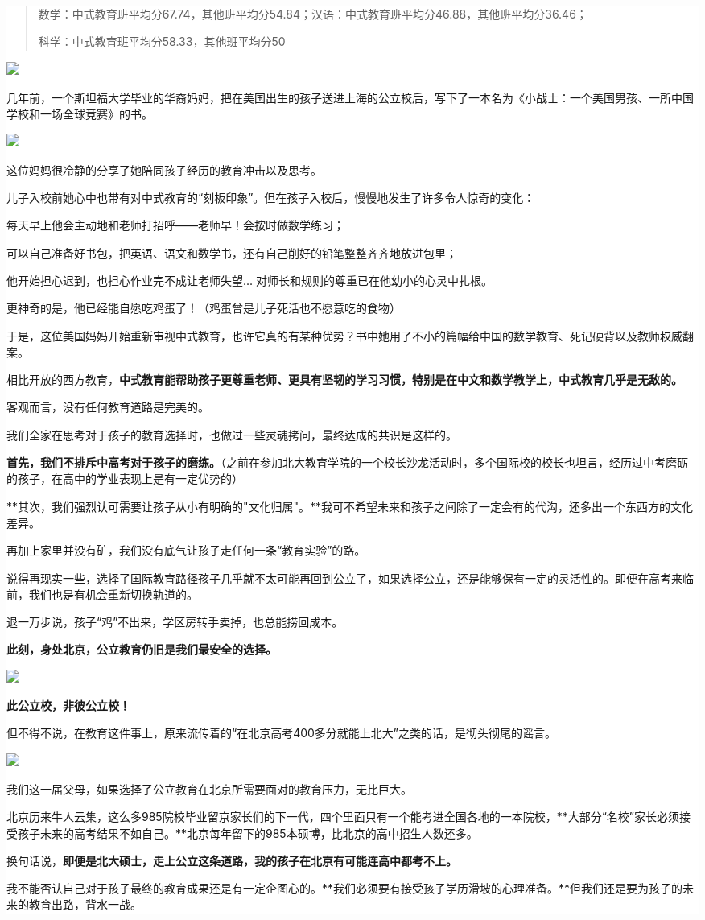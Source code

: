 > 数学：中式教育班平均分67.74，其他班平均分54.84；汉语：中式教育班平均分46.88，其他班平均分36.46；
> 
> 科学：中式教育班平均分58.33，其他班平均分50

![](https://images.weserv.nl/?url=https%3A//pic2.zhimg.com/v2-01b2654ea09b5d4110ba817c46c153d4_b.jpg)

几年前，一个斯坦福大学毕业的华裔妈妈，把在美国出生的孩子送进上海的公立校后，写下了一本名为《小战士：一个美国男孩、一所中国学校和一场全球竞赛》的书。

![](https://images.weserv.nl/?url=https%3A//picb.zhimg.com/v2-cdb66794c596d4ffa5ccdabcdd001bd4_b.jpg)

  
这位妈妈很冷静的分享了她陪同孩子经历的教育冲击以及思考。

儿子入校前她心中也带有对中式教育的“刻板印象”。但在孩子入校后，慢慢地发生了许多令人惊奇的变化：

每天早上他会主动地和老师打招呼——老师早！会按时做数学练习；

可以自己准备好书包，把英语、语文和数学书，还有自己削好的铅笔整整齐齐地放进包里；

他开始担心迟到，也担心作业完不成让老师失望... 对师长和规则的尊重已在他幼小的心灵中扎根。

更神奇的是，他已经能自愿吃鸡蛋了！（鸡蛋曾是儿子死活也不愿意吃的食物）

于是，这位美国妈妈开始重新审视中式教育，也许它真的有某种优势？书中她用了不小的篇幅给中国的数学教育、死记硬背以及教师权威翻案。

相比开放的西方教育，**中式教育能帮助孩子更尊重老师、更具有坚韧的学习习惯，特别是在中文和数学教学上，中式教育几乎是无敌的。**

  
客观而言，没有任何教育道路是完美的。

我们全家在思考对于孩子的教育选择时，也做过一些灵魂拷问，最终达成的共识是这样的。

**首先，我们不排斥中高考对于孩子的磨练。**（之前在参加北大教育学院的一个校长沙龙活动时，多个国际校的校长也坦言，经历过中考磨砺的孩子，在高中的学业表现上是有一定优势的）

  
**其次，我们强烈认可需要让孩子从小有明确的"文化归属"。**我可不希望未来和孩子之间除了一定会有的代沟，还多出一个东西方的文化差异。

  
再加上家里并没有矿，我们没有底气让孩子走任何一条“教育实验”的路。

说得再现实一些，选择了国际教育路径孩子几乎就不太可能再回到公立了，如果选择公立，还是能够保有一定的灵活性的。即便在高考来临前，我们也是有机会重新切换轨道的。

退一万步说，孩子“鸡”不出来，学区房转手卖掉，也总能捞回成本。

  
**此刻，身处北京，公立教育仍旧是我们最安全的选择。**

![](https://images.weserv.nl/?url=https%3A//pic4.zhimg.com/v2-223ebd90b275b322a58fa9ce986b0fca_b.jpg)

**此公立校，非彼公立校！**

但不得不说，在教育这件事上，原来流传着的“在北京高考400多分就能上北大”之类的话，是彻头彻尾的谣言。

![](https://images.weserv.nl/?url=https%3A//pic2.zhimg.com/v2-cd71121e2703df876abaed9c7072b873_b.jpg)

我们这一届父母，如果选择了公立教育在北京所需要面对的教育压力，无比巨大。

北京历来牛人云集，这么多985院校毕业留京家长们的下一代，四个里面只有一个能考进全国各地的一本院校，**大部分“名校”家长必须接受孩子未来的高考结果不如自己。**北京每年留下的985本硕博，比北京的高中招生人数还多。

换句话说，**即便是北大硕士，走上公立这条道路，我的孩子在北京有可能连高中都考不上。**

我不能否认自己对于孩子最终的教育成果还是有一定企图心的。**我们必须要有接受孩子学历滑坡的心理准备。**但我们还是要为孩子的未来的教育出路，背水一战。
